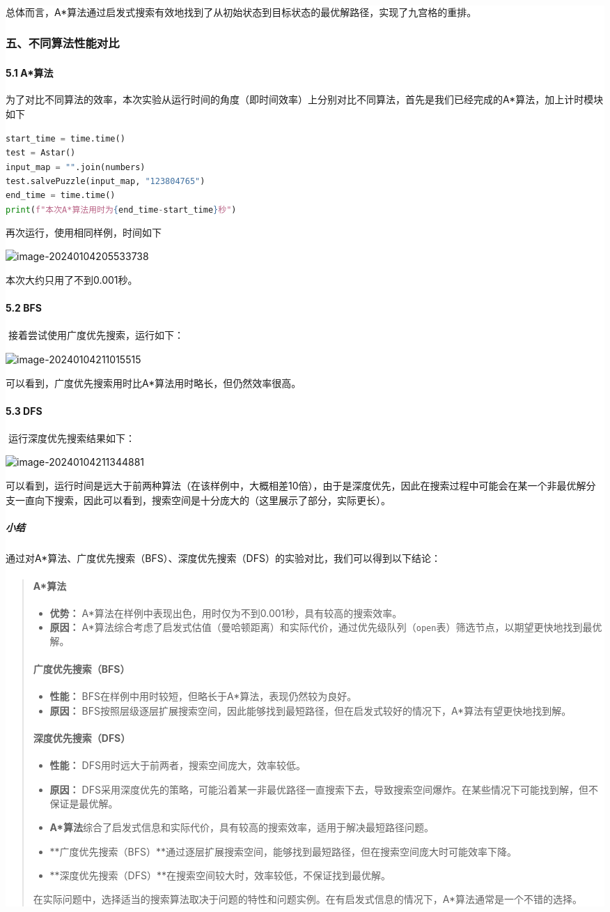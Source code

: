 总体而言，A*算法通过启发式搜索有效地找到了从初始状态到目标状态的最优解路径，实现了九宫格的重排。



### 五、不同算法性能对比

#### 5.1 A*算法 

​	为了对比不同算法的效率，本次实验从运行时间的角度（即时间效率）上分别对比不同算法，首先是我们已经完成的A*算法，加上计时模块如下

```python
start_time = time.time()
test = Astar()
input_map = "".join(numbers)
test.salvePuzzle(input_map, "123804765")
end_time = time.time()
print(f"本次A*算法用时为{end_time-start_time}秒")
```

再次运行，使用相同样例，时间如下

![image-20240104205533738](C:\Users\ROG\AppData\Roaming\Typora\typora-user-images\image-20240104205533738.png)

本次大约只用了不到0.001秒。

#### 5.2 BFS

​	接着尝试使用广度优先搜索，运行如下：

![image-20240104211015515](C:\Users\ROG\AppData\Roaming\Typora\typora-user-images\image-20240104211015515.png)

可以看到，广度优先搜索用时比A*算法用时略长，但仍然效率很高。

#### 5.3 DFS

​	运行深度优先搜索结果如下：

![image-20240104211344881](C:\Users\ROG\AppData\Roaming\Typora\typora-user-images\image-20240104211344881.png)

​	可以看到，运行时间是远大于前两种算法（在该样例中，大概相差10倍），由于是深度优先，因此在搜索过程中可能会在某一个非最优解分支一直向下搜索，因此可以看到，搜索空间是十分庞大的（这里展示了部分，实际更长）。

##### 小结

通过对A*算法、广度优先搜索（BFS）、深度优先搜索（DFS）的实验对比，我们可以得到以下结论：

> #### A*算法
>
> - **优势：** A*算法在样例中表现出色，用时仅为不到0.001秒，具有较高的搜索效率。
> - **原因：** A*算法综合考虑了启发式估值（曼哈顿距离）和实际代价，通过优先级队列（`open`表）筛选节点，以期望更快地找到最优解。
>
> #### 广度优先搜索（BFS）
>
> - **性能：** BFS在样例中用时较短，但略长于A*算法，表现仍然较为良好。
> - **原因：** BFS按照层级逐层扩展搜索空间，因此能够找到最短路径，但在启发式较好的情况下，A*算法有望更快地找到解。
>
> #### 深度优先搜索（DFS）
>
> - **性能：** DFS用时远大于前两者，搜索空间庞大，效率较低。
> - **原因：** DFS采用深度优先的策略，可能沿着某一非最优路径一直搜索下去，导致搜索空间爆炸。在某些情况下可能找到解，但不保证是最优解。
>
> - **A\*算法**综合了启发式信息和实际代价，具有较高的搜索效率，适用于解决最短路径问题。
> - **广度优先搜索（BFS）**通过逐层扩展搜索空间，能够找到最短路径，但在搜索空间庞大时可能效率下降。
> - **深度优先搜索（DFS）**在搜索空间较大时，效率较低，不保证找到最优解。
>
> 在实际问题中，选择适当的搜索算法取决于问题的特性和问题实例。在有启发式信息的情况下，A*算法通常是一个不错的选择。
